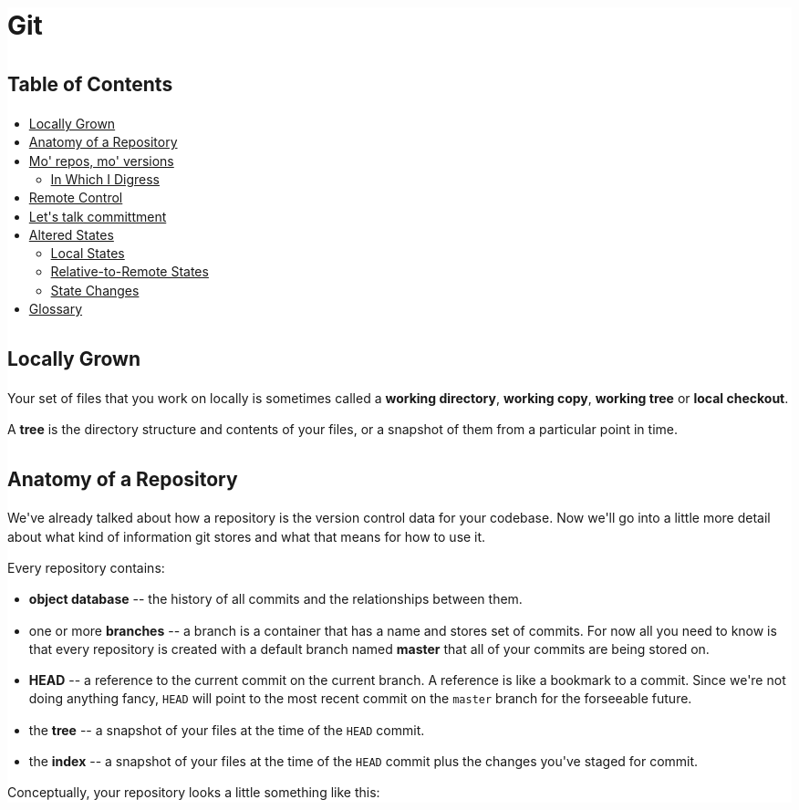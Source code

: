 Git
===

Table of Contents
-----------------

* [Locally Grown](#locally-grown)
* [Anatomy of a Repository](#anatomy-of-a-repository)
* [Mo' repos, mo' versions](#mo-repos-mo-versions)
   * [In Which I Digress](#in-which-i-digress)
* [Remote Control](#remote-control)
* [Let's talk committment](#lets-talk-committment)
* [Altered States](#altered-states)
   * [Local States](#local-states)
   * [Relative-to-Remote States](#relative-to-remote-states)
   * [State Changes](#state-changes)
* [Glossary](#glossary)


Locally Grown
-------------

Your set of files that you work on locally is sometimes called a **working
directory**, **working copy**, **working tree** or **local checkout**.

A **tree** is the directory structure and contents of your files, or a snapshot
of them from a particular point in time.


Anatomy of a Repository
-----------------------

We've already talked about how a repository is the version control data for
your codebase. Now we'll go into a little more detail about what kind of
information git stores and what that means for how to use it.

Every repository contains:

* **object database** -- the history of all commits and the relationships
  between them.

* one or more **branches** -- a branch is a container that has a name and
  stores set of commits. For now all you need to know is that every repository
  is created with a default branch named **master** that all of your commits
  are being stored on.

* **HEAD** -- a reference to the current commit on the current branch. A
  reference is like a bookmark to a commit. Since we're not doing anything
  fancy, `HEAD` will point to the most recent commit on the `master` branch for
  the forseeable future.

* the **tree** -- a snapshot of your files at the time of the `HEAD` commit.

* the **index** -- a snapshot of your files at the time of the `HEAD` commit
  plus the changes you've staged for commit.


Conceptually, your repository looks a little something like this:
